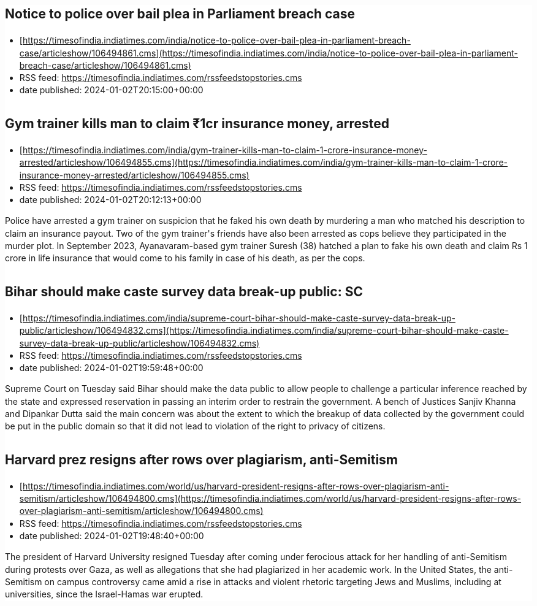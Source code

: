 ## Notice to police over bail plea in Parliament breach case
 - [https://timesofindia.indiatimes.com/india/notice-to-police-over-bail-plea-in-parliament-breach-case/articleshow/106494861.cms](https://timesofindia.indiatimes.com/india/notice-to-police-over-bail-plea-in-parliament-breach-case/articleshow/106494861.cms)
 - RSS feed: https://timesofindia.indiatimes.com/rssfeedstopstories.cms
 - date published: 2024-01-02T20:15:00+00:00



## Gym trainer kills man to claim ₹1cr insurance money, arrested
 - [https://timesofindia.indiatimes.com/india/gym-trainer-kills-man-to-claim-1-crore-insurance-money-arrested/articleshow/106494855.cms](https://timesofindia.indiatimes.com/india/gym-trainer-kills-man-to-claim-1-crore-insurance-money-arrested/articleshow/106494855.cms)
 - RSS feed: https://timesofindia.indiatimes.com/rssfeedstopstories.cms
 - date published: 2024-01-02T20:12:13+00:00

Police have arrested a gym trainer on suspicion that he faked his own death by murdering a man who matched his description to claim an insurance payout. Two of the gym trainer's friends have also been arrested as cops believe they participated in the murder plot. In September 2023, Ayanavaram-based gym trainer Suresh (38) hatched a plan to fake his own death and claim Rs 1 crore in life insurance that would come to his family in case of his death, as per the cops.

## Bihar should make caste survey data break-up public: SC
 - [https://timesofindia.indiatimes.com/india/supreme-court-bihar-should-make-caste-survey-data-break-up-public/articleshow/106494832.cms](https://timesofindia.indiatimes.com/india/supreme-court-bihar-should-make-caste-survey-data-break-up-public/articleshow/106494832.cms)
 - RSS feed: https://timesofindia.indiatimes.com/rssfeedstopstories.cms
 - date published: 2024-01-02T19:59:48+00:00

​Supreme Court on Tuesday said Bihar should make the data public to allow people to challenge a particular inference reached by the state and expressed reservation in passing an interim order to restrain the government. A bench of Justices Sanjiv Khanna and Dipankar Dutta said the main concern was about the extent to which the breakup of data collected by the government could be put in the public domain so that it did not lead to violation of the right to privacy of citizens.

## Harvard prez resigns after rows over plagiarism, anti-Semitism
 - [https://timesofindia.indiatimes.com/world/us/harvard-president-resigns-after-rows-over-plagiarism-anti-semitism/articleshow/106494800.cms](https://timesofindia.indiatimes.com/world/us/harvard-president-resigns-after-rows-over-plagiarism-anti-semitism/articleshow/106494800.cms)
 - RSS feed: https://timesofindia.indiatimes.com/rssfeedstopstories.cms
 - date published: 2024-01-02T19:48:40+00:00

The president of Harvard University resigned Tuesday after coming under ferocious attack for her handling of anti-Semitism during protests over Gaza, as well as allegations that she had plagiarized in her academic work. In the United States, the anti-Semitism on campus controversy came amid a rise in attacks and violent rhetoric targeting Jews and Muslims, including at universities, since the Israel-Hamas war erupted.

